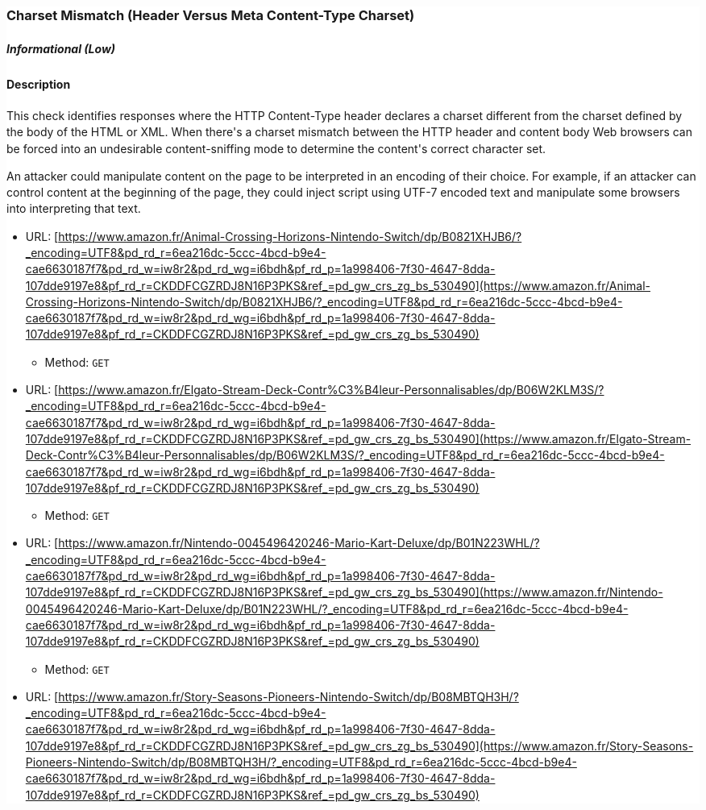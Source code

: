   
  
### Charset Mismatch (Header Versus Meta Content-Type Charset)
##### Informational (Low)
  
  
  
  
#### Description
<p>This check identifies responses where the HTTP Content-Type header declares a charset different from the charset defined by the body of the HTML or XML. When there's a charset mismatch between the HTTP header and content body Web browsers can be forced into an undesirable content-sniffing mode to determine the content's correct character set.</p><p></p><p>An attacker could manipulate content on the page to be interpreted in an encoding of their choice. For example, if an attacker can control content at the beginning of the page, they could inject script using UTF-7 encoded text and manipulate some browsers into interpreting that text.</p>
  
  
  
* URL: [https://www.amazon.fr/Animal-Crossing-Horizons-Nintendo-Switch/dp/B0821XHJB6/?_encoding=UTF8&pd_rd_r=6ea216dc-5ccc-4bcd-b9e4-cae6630187f7&pd_rd_w=iw8r2&pd_rd_wg=i6bdh&pf_rd_p=1a998406-7f30-4647-8dda-107dde9197e8&pf_rd_r=CKDDFCGZRDJ8N16P3PKS&ref_=pd_gw_crs_zg_bs_530490](https://www.amazon.fr/Animal-Crossing-Horizons-Nintendo-Switch/dp/B0821XHJB6/?_encoding=UTF8&pd_rd_r=6ea216dc-5ccc-4bcd-b9e4-cae6630187f7&pd_rd_w=iw8r2&pd_rd_wg=i6bdh&pf_rd_p=1a998406-7f30-4647-8dda-107dde9197e8&pf_rd_r=CKDDFCGZRDJ8N16P3PKS&ref_=pd_gw_crs_zg_bs_530490)
  
  
  * Method: `GET`
  
  
  
  
* URL: [https://www.amazon.fr/Elgato-Stream-Deck-Contr%C3%B4leur-Personnalisables/dp/B06W2KLM3S/?_encoding=UTF8&pd_rd_r=6ea216dc-5ccc-4bcd-b9e4-cae6630187f7&pd_rd_w=iw8r2&pd_rd_wg=i6bdh&pf_rd_p=1a998406-7f30-4647-8dda-107dde9197e8&pf_rd_r=CKDDFCGZRDJ8N16P3PKS&ref_=pd_gw_crs_zg_bs_530490](https://www.amazon.fr/Elgato-Stream-Deck-Contr%C3%B4leur-Personnalisables/dp/B06W2KLM3S/?_encoding=UTF8&pd_rd_r=6ea216dc-5ccc-4bcd-b9e4-cae6630187f7&pd_rd_w=iw8r2&pd_rd_wg=i6bdh&pf_rd_p=1a998406-7f30-4647-8dda-107dde9197e8&pf_rd_r=CKDDFCGZRDJ8N16P3PKS&ref_=pd_gw_crs_zg_bs_530490)
  
  
  * Method: `GET`
  
  
  
  
* URL: [https://www.amazon.fr/Nintendo-0045496420246-Mario-Kart-Deluxe/dp/B01N223WHL/?_encoding=UTF8&pd_rd_r=6ea216dc-5ccc-4bcd-b9e4-cae6630187f7&pd_rd_w=iw8r2&pd_rd_wg=i6bdh&pf_rd_p=1a998406-7f30-4647-8dda-107dde9197e8&pf_rd_r=CKDDFCGZRDJ8N16P3PKS&ref_=pd_gw_crs_zg_bs_530490](https://www.amazon.fr/Nintendo-0045496420246-Mario-Kart-Deluxe/dp/B01N223WHL/?_encoding=UTF8&pd_rd_r=6ea216dc-5ccc-4bcd-b9e4-cae6630187f7&pd_rd_w=iw8r2&pd_rd_wg=i6bdh&pf_rd_p=1a998406-7f30-4647-8dda-107dde9197e8&pf_rd_r=CKDDFCGZRDJ8N16P3PKS&ref_=pd_gw_crs_zg_bs_530490)
  
  
  * Method: `GET`
  
  
  
  
* URL: [https://www.amazon.fr/Story-Seasons-Pioneers-Nintendo-Switch/dp/B08MBTQH3H/?_encoding=UTF8&pd_rd_r=6ea216dc-5ccc-4bcd-b9e4-cae6630187f7&pd_rd_w=iw8r2&pd_rd_wg=i6bdh&pf_rd_p=1a998406-7f30-4647-8dda-107dde9197e8&pf_rd_r=CKDDFCGZRDJ8N16P3PKS&ref_=pd_gw_crs_zg_bs_530490](https://www.amazon.fr/Story-Seasons-Pioneers-Nintendo-Switch/dp/B08MBTQH3H/?_encoding=UTF8&pd_rd_r=6ea216dc-5ccc-4bcd-b9e4-cae6630187f7&pd_rd_w=iw8r2&pd_rd_wg=i6bdh&pf_rd_p=1a998406-7f30-4647-8dda-107dde9197e8&pf_rd_r=CKDDFCGZRDJ8N16P3PKS&ref_=pd_gw_crs_zg_bs_530490)
  